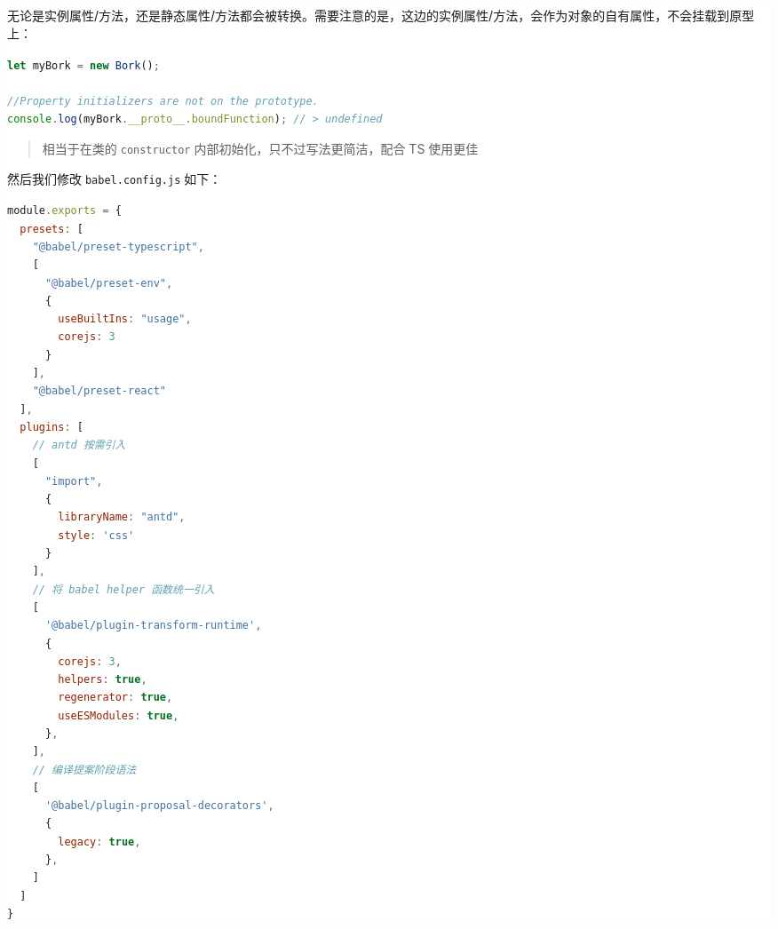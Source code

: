 无论是实例属性/方法，还是静态属性/方法都会被转换。需要注意的是，这边的实例属性/方法，会作为对象的自有属性，不会挂载到原型上：

```js
let myBork = new Bork();

//Property initializers are not on the prototype.
console.log(myBork.__proto__.boundFunction); // > undefined
```

> 相当于在类的 `constructor` 内部初始化，只不过写法更简洁，配合 TS 使用更佳

然后我们修改 `babel.config.js` 如下：

```js
module.exports = {
  presets: [
    "@babel/preset-typescript",
    [
      "@babel/preset-env",
      {
        useBuiltIns: "usage",
        corejs: 3
      }
    ],
    "@babel/preset-react"
  ],
  plugins: [
    // antd 按需引入
    [
      "import",
      {
        libraryName: "antd",
        style: 'css'
      }
    ],
    // 将 babel helper 函数统一引入
    [
      '@babel/plugin-transform-runtime',
      {
        corejs: 3,
        helpers: true,
        regenerator: true,
        useESModules: true,
      },
    ],
    // 编译提案阶段语法
    [
      '@babel/plugin-proposal-decorators',
      {
        legacy: true,
      },
    ]
  ]
}
```
